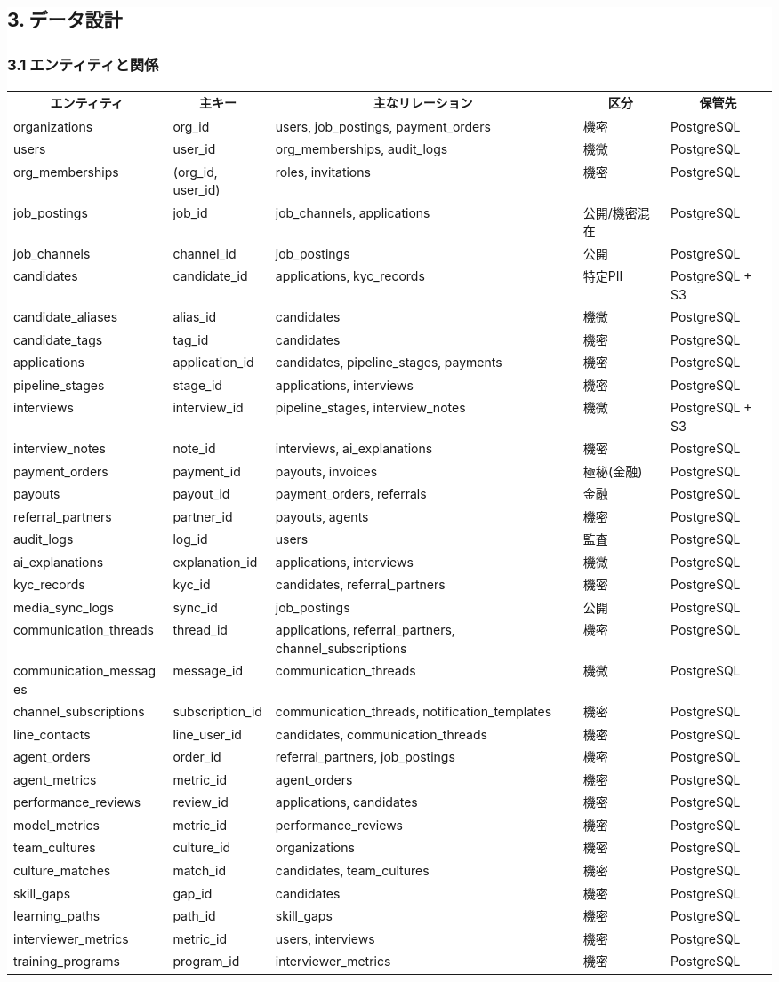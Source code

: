 ## 3. データ設計
### 3.1 エンティティと関係
| エンティティ | 主キー | 主なリレーション | 区分 | 保管先 |
| --- | --- | --- | --- | --- |
| organizations | org_id | users, job_postings, payment_orders | 機密 | PostgreSQL |
| users | user_id | org_memberships, audit_logs | 機微 | PostgreSQL |
| org_memberships | (org_id, user_id) | roles, invitations | 機密 | PostgreSQL |
| job_postings | job_id | job_channels, applications | 公開/機密混在 | PostgreSQL |
| job_channels | channel_id | job_postings | 公開 | PostgreSQL |
| candidates | candidate_id | applications, kyc_records | 特定PII | PostgreSQL + S3 |
| candidate_aliases | alias_id | candidates | 機微 | PostgreSQL |
| candidate_tags | tag_id | candidates | 機密 | PostgreSQL |
| applications | application_id | candidates, pipeline_stages, payments | 機密 | PostgreSQL |
| pipeline_stages | stage_id | applications, interviews | 機密 | PostgreSQL |
| interviews | interview_id | pipeline_stages, interview_notes | 機微 | PostgreSQL + S3 |
| interview_notes | note_id | interviews, ai_explanations | 機密 | PostgreSQL |
| payment_orders | payment_id | payouts, invoices | 極秘(金融) | PostgreSQL |
| payouts | payout_id | payment_orders, referrals | 金融 | PostgreSQL |
| referral_partners | partner_id | payouts, agents | 機密 | PostgreSQL |
| audit_logs | log_id | users | 監査 | PostgreSQL |
| ai_explanations | explanation_id | applications, interviews | 機微 | PostgreSQL |
| kyc_records | kyc_id | candidates, referral_partners | 機密 | PostgreSQL |
| media_sync_logs | sync_id | job_postings | 公開 | PostgreSQL |
| communication_threads | thread_id | applications, referral_partners, channel_subscriptions | 機密 | PostgreSQL |
| communication_messages | message_id | communication_threads | 機微 | PostgreSQL |
| channel_subscriptions | subscription_id | communication_threads, notification_templates | 機密 | PostgreSQL |
| line_contacts | line_user_id | candidates, communication_threads | 機密 | PostgreSQL |
| agent_orders | order_id | referral_partners, job_postings | 機密 | PostgreSQL |
| agent_metrics | metric_id | agent_orders | 機密 | PostgreSQL |
| performance_reviews | review_id | applications, candidates | 機密 | PostgreSQL |
| model_metrics | metric_id | performance_reviews | 機密 | PostgreSQL |
| team_cultures | culture_id | organizations | 機密 | PostgreSQL |
| culture_matches | match_id | candidates, team_cultures | 機密 | PostgreSQL |
| skill_gaps | gap_id | candidates | 機密 | PostgreSQL |
| learning_paths | path_id | skill_gaps | 機密 | PostgreSQL |
| interviewer_metrics | metric_id | users, interviews | 機密 | PostgreSQL |
| training_programs | program_id | interviewer_metrics | 機密 | PostgreSQL |
